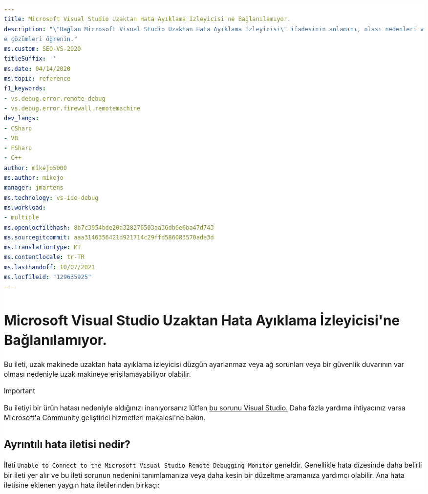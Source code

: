 ```yaml
---
title: Microsoft Visual Studio Uzaktan Hata Ayıklama İzleyicisi'ne Bağlanılamıyor.
description: "\"Bağlan Microsoft Visual Studio Uzaktan Hata Ayıklama İzleyicisi\" ifadesinin anlamını, olası nedenleri ve çözümleri öğrenin."
ms.custom: SEO-VS-2020
titleSuffix: ''
ms.date: 04/14/2020
ms.topic: reference
f1_keywords:
- vs.debug.error.remote_debug
- vs.debug.error.firewall.remotemachine
dev_langs:
- CSharp
- VB
- FSharp
- C++
author: mikejo5000
ms.author: mikejo
manager: jmartens
ms.technology: vs-ide-debug
ms.workload:
- multiple
ms.openlocfilehash: 8b7c3954bde20a328276503aa36db6e6ba47d743
ms.sourcegitcommit: aaa3146356421d921714c29ffd586083570ade3d
ms.translationtype: MT
ms.contentlocale: tr-TR
ms.lasthandoff: 10/07/2021
ms.locfileid: "129635925"
---
```

# <a name="unable-to-connect-to-the-microsoft-visual-studio-remote-debugging-monitor"></a>Microsoft Visual Studio Uzaktan Hata Ayıklama İzleyicisi'ne Bağlanılamıyor.
Bu ileti, uzak makinede uzaktan hata ayıklama izleyicisi düzgün ayarlanmaz veya ağ sorunları veya bir güvenlik duvarının var olması nedeniyle uzak makineye erişilamayabiliyor olabilir.

> [!IMPORTANT]
> Bu iletiyi bir ürün hatası nedeniyle aldığınızı inanıyorsanız lütfen [bu sorunu Visual Studio.](../ide/how-to-report-a-problem-with-visual-studio.md) Daha fazla yardıma ihtiyacınız varsa [Microsoft'a Community](https://developercommunity.visualstudio.com/home) geliştirici hizmetleri makalesi'ne bakın.

## <a name="what-is-the-detailed-error-message"></a><a name="specificerrors"></a>Ayrıntılı hata iletisi nedir?

İleti `Unable to Connect to the Microsoft Visual Studio Remote Debugging Monitor` geneldir. Genellikle hata dizesinde daha belirli bir ileti yer alır ve bu ileti sorunun nedenini tanımlamanıza veya daha kesin bir düzeltme aramanıza yardımcı olabilir. Ana hata iletisine eklenen yaygın hata iletilerinden birkaçı:
